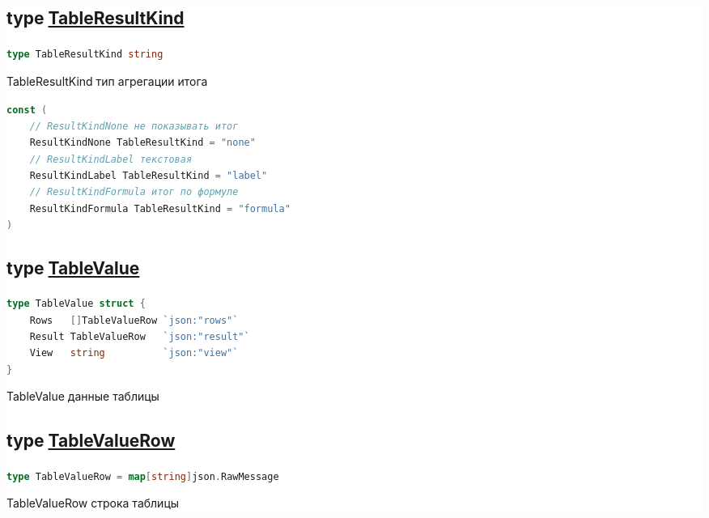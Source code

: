 







## <a name="TableResultKind">type</a> [TableResultKind](https://git.elewise.com/elma365/common/-/tree/develop/pkg/types/implement_table.go?s=2428:2455#L101)
``` go
type TableResultKind string
```
TableResultKind тип агрегации итога


``` go
const (
    // ResultKindNone не показывать итог
    ResultKindNone TableResultKind = "none"
    // ResultKindLabel текстовая
    ResultKindLabel TableResultKind = "label"
    // ResultKindFormula итог по формуле
    ResultKindFormula TableResultKind = "formula"
)
```









## <a name="TableValue">type</a> [TableValue](https://git.elewise.com/elma365/common/-/tree/develop/pkg/types/implement_table.go?s=1927:2069#L85)
``` go
type TableValue struct {
    Rows   []TableValueRow `json:"rows"`
    Result TableValueRow   `json:"result"`
    View   string          `json:"view"`
}

```
TableValue данные таблицы










## <a name="TableValueRow">type</a> [TableValueRow](https://git.elewise.com/elma365/common/-/tree/develop/pkg/types/implement_table.go?s=2116:2163#L92)
``` go
type TableValueRow = map[string]json.RawMessage
```
TableValueRow строка таблицы

